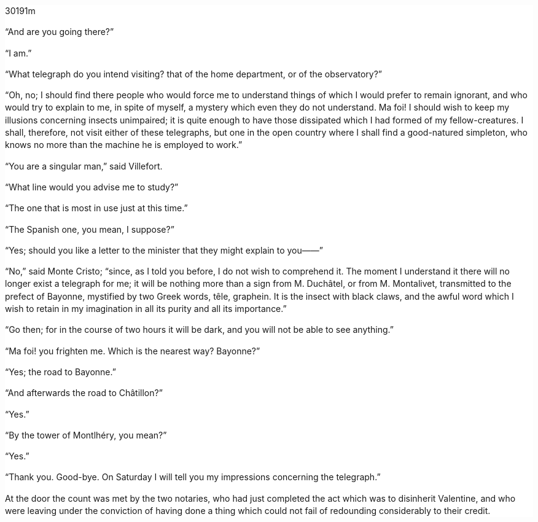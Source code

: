 30191m


“And are you going there?”

“I am.”

“What telegraph do you intend visiting? that of the home department, or
of the observatory?”

“Oh, no; I should find there people who would force me to understand
things of which I would prefer to remain ignorant, and who would try to
explain to me, in spite of myself, a mystery which even they do not
understand. Ma foi! I should wish to keep my illusions concerning
insects unimpaired; it is quite enough to have those dissipated which I
had formed of my fellow-creatures. I shall, therefore, not visit either
of these telegraphs, but one in the open country where I shall find a
good-natured simpleton, who knows no more than the machine he is
employed to work.”

“You are a singular man,” said Villefort.

“What line would you advise me to study?”

“The one that is most in use just at this time.”

“The Spanish one, you mean, I suppose?”

“Yes; should you like a letter to the minister that they might explain
to you——”

“No,” said Monte Cristo; “since, as I told you before, I do not wish to
comprehend it. The moment I understand it there will no longer exist a
telegraph for me; it will be nothing more than a sign from M. Duchâtel,
or from M. Montalivet, transmitted to the prefect of Bayonne, mystified
by two Greek words, têle, graphein. It is the insect with black claws,
and the awful word which I wish to retain in my imagination in all its
purity and all its importance.”

“Go then; for in the course of two hours it will be dark, and you will
not be able to see anything.”

“Ma foi! you frighten me. Which is the nearest way? Bayonne?”

“Yes; the road to Bayonne.”

“And afterwards the road to Châtillon?”

“Yes.”

“By the tower of Montlhéry, you mean?”

“Yes.”

“Thank you. Good-bye. On Saturday I will tell you my impressions
concerning the telegraph.”

At the door the count was met by the two notaries, who had just
completed the act which was to disinherit Valentine, and who were
leaving under the conviction of having done a thing which could not fail
of redounding considerably to their credit.






